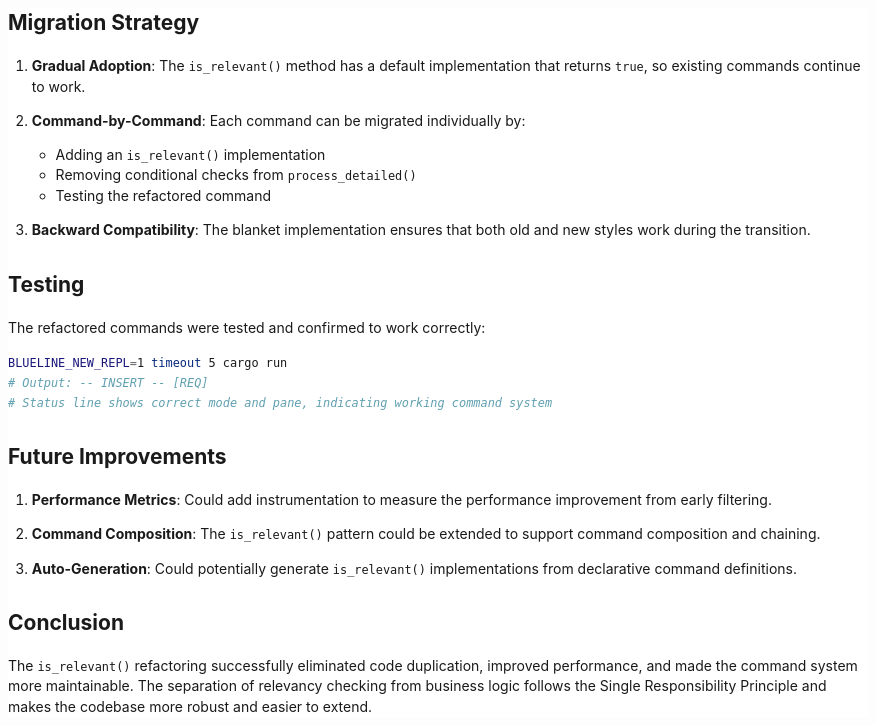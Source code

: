 ## Migration Strategy

1. **Gradual Adoption**: The `is_relevant()` method has a default implementation that returns `true`, so existing commands continue to work.

2. **Command-by-Command**: Each command can be migrated individually by:
   - Adding an `is_relevant()` implementation
   - Removing conditional checks from `process_detailed()`
   - Testing the refactored command

3. **Backward Compatibility**: The blanket implementation ensures that both old and new styles work during the transition.

## Testing

The refactored commands were tested and confirmed to work correctly:

```bash
BLUELINE_NEW_REPL=1 timeout 5 cargo run
# Output: -- INSERT -- [REQ]
# Status line shows correct mode and pane, indicating working command system
```

## Future Improvements

1. **Performance Metrics**: Could add instrumentation to measure the performance improvement from early filtering.

2. **Command Composition**: The `is_relevant()` pattern could be extended to support command composition and chaining.

3. **Auto-Generation**: Could potentially generate `is_relevant()` implementations from declarative command definitions.

## Conclusion

The `is_relevant()` refactoring successfully eliminated code duplication, improved performance, and made the command system more maintainable. The separation of relevancy checking from business logic follows the Single Responsibility Principle and makes the codebase more robust and easier to extend.

